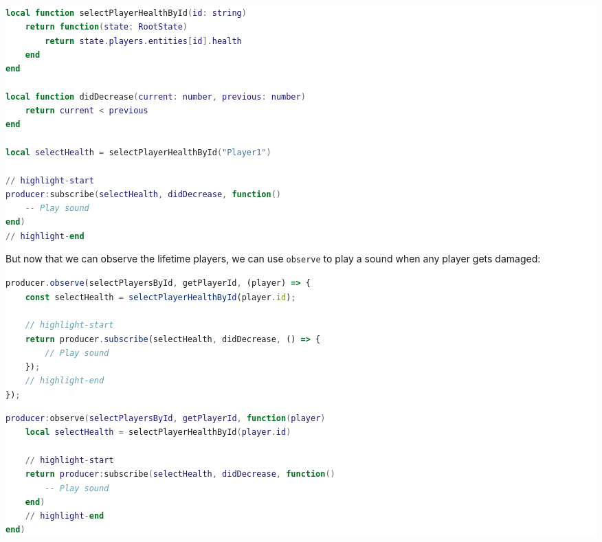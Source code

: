 </TabItem>
<TabItem value="Lua">

```lua
local function selectPlayerHealthById(id: string)
    return function(state: RootState)
        return state.players.entities[id].health
    end
end

local function didDecrease(current: number, previous: number)
    return current < previous
end

local selectHealth = selectPlayerHealthById("Player1")

// highlight-start
producer:subscribe(selectHealth, didDecrease, function()
    -- Play sound
end)
// highlight-end
```

</TabItem>
</Tabs>

But now that we can observe the lifetime players, we can use `observe` to play a sound when any player gets damaged:

<Tabs groupId="languages">
<TabItem value="TypeScript" default>

```ts
producer.observe(selectPlayersById, getPlayerId, (player) => {
	const selectHealth = selectPlayerHealthById(player.id);

	// highlight-start
	return producer.subscribe(selectHealth, didDecrease, () => {
		// Play sound
	});
	// highlight-end
});
```

</TabItem>
<TabItem value="Lua">

```lua
producer:observe(selectPlayersById, getPlayerId, function(player)
    local selectHealth = selectPlayerHealthById(player.id)

    // highlight-start
    return producer:subscribe(selectHealth, didDecrease, function()
        -- Play sound
    end)
    // highlight-end
end)
```
